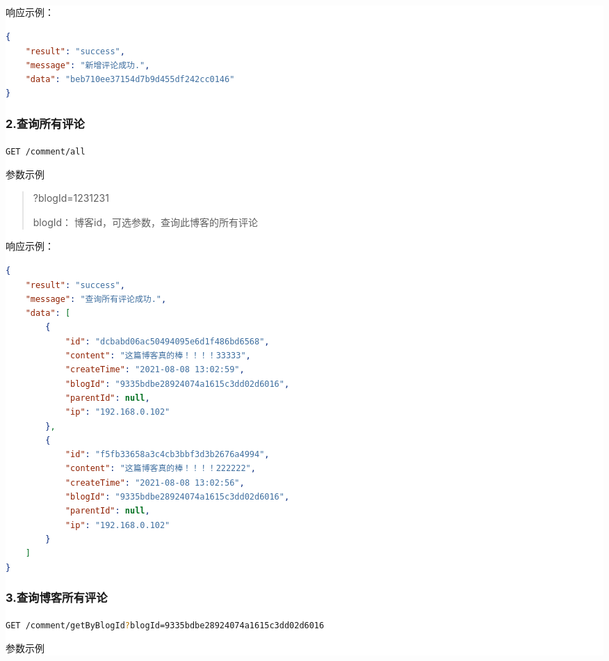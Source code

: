 响应示例：

```json
{
    "result": "success",
    "message": "新增评论成功.",
    "data": "beb710ee37154d7b9d455df242cc0146"
}
```
### 2.查询所有评论

```sh
GET /comment/all
```

参数示例

> ?blogId=1231231
>
> blogId： 博客id，可选参数，查询此博客的所有评论

响应示例：

```json
{
    "result": "success",
    "message": "查询所有评论成功.",
    "data": [
        {
            "id": "dcbabd06ac50494095e6d1f486bd6568",
            "content": "这篇博客真的棒！！！！33333",
            "createTime": "2021-08-08 13:02:59",
            "blogId": "9335bdbe28924074a1615c3dd02d6016",
            "parentId": null,
            "ip": "192.168.0.102"
        },
        {
            "id": "f5fb33658a3c4cb3bbf3d3b2676a4994",
            "content": "这篇博客真的棒！！！！222222",
            "createTime": "2021-08-08 13:02:56",
            "blogId": "9335bdbe28924074a1615c3dd02d6016",
            "parentId": null,
            "ip": "192.168.0.102"
        }
    ]
}
```
### 3.查询博客所有评论

```sh
GET /comment/getByBlogId?blogId=9335bdbe28924074a1615c3dd02d6016
```

参数示例

